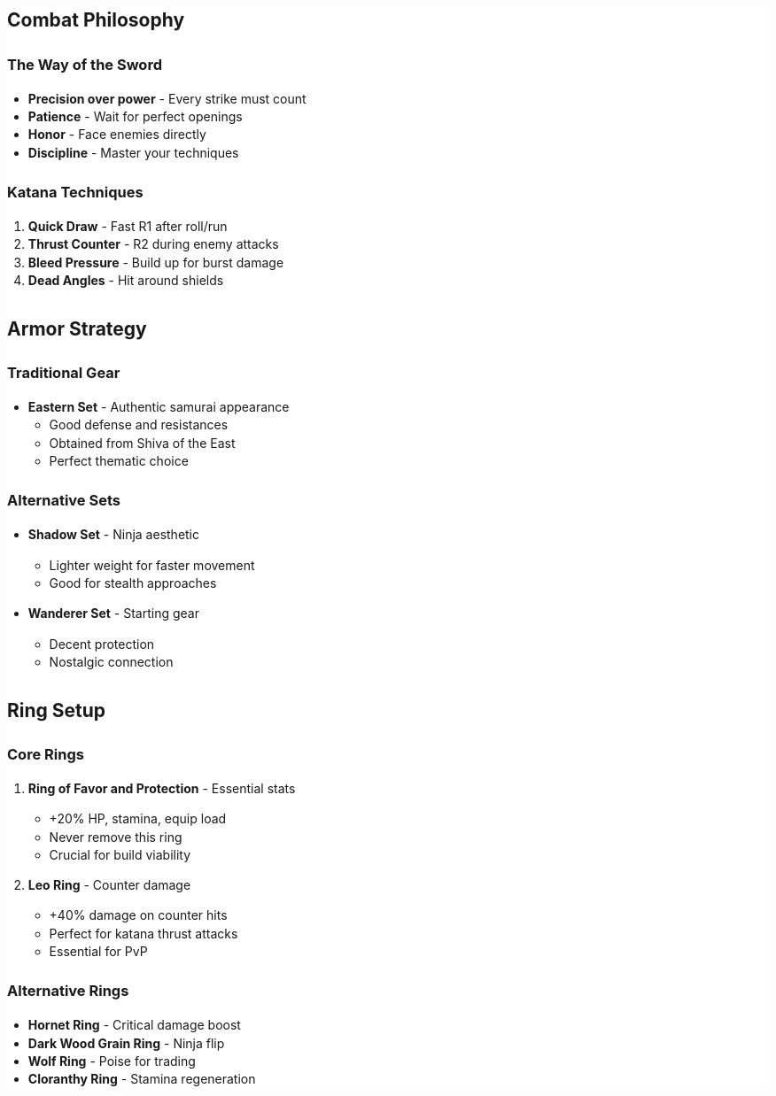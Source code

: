 ## Combat Philosophy

### The Way of the Sword
- **Precision over power** - Every strike must count
- **Patience** - Wait for perfect openings
- **Honor** - Face enemies directly
- **Discipline** - Master your techniques

### Katana Techniques
1. **Quick Draw** - Fast R1 after roll/run
2. **Thrust Counter** - R2 during enemy attacks
3. **Bleed Pressure** - Build up for burst damage
4. **Dead Angles** - Hit around shields

## Armor Strategy

### Traditional Gear
- **Eastern Set** - Authentic samurai appearance
  - Good defense and resistances
  - Obtained from Shiva of the East
  - Perfect thematic choice

### Alternative Sets
- **Shadow Set** - Ninja aesthetic
  - Lighter weight for faster movement
  - Good for stealth approaches

- **Wanderer Set** - Starting gear
  - Decent protection
  - Nostalgic connection

## Ring Setup

### Core Rings
1. **Ring of Favor and Protection** - Essential stats
   - +20% HP, stamina, equip load
   - Never remove this ring
   - Crucial for build viability

2. **Leo Ring** - Counter damage
   - +40% damage on counter hits
   - Perfect for katana thrust attacks
   - Essential for PvP

### Alternative Rings
- **Hornet Ring** - Critical damage boost
- **Dark Wood Grain Ring** - Ninja flip
- **Wolf Ring** - Poise for trading
- **Cloranthy Ring** - Stamina regeneration
